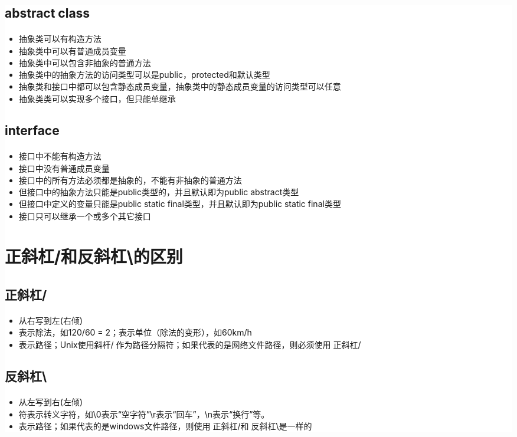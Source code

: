 ## abstract class
- 抽象类可以有构造方法
- 抽象类中可以有普通成员变量
- 抽象类中可以包含非抽象的普通方法
- 抽象类中的抽象方法的访问类型可以是public，protected和默认类型
- 抽象类和接口中都可以包含静态成员变量，抽象类中的静态成员变量的访问类型可以任意
- 抽象类类可以实现多个接口，但只能单继承

## interface
- 接口中不能有构造方法
- 接口中没有普通成员变量
- 接口中的所有方法必须都是抽象的，不能有非抽象的普通方法
- 但接口中的抽象方法只能是public类型的，并且默认即为public abstract类型
- 但接口中定义的变量只能是public static final类型，并且默认即为public static final类型
- 接口只可以继承一个或多个其它接口

# 正斜杠/和反斜杠\的区别

## 正斜杠/
- 从右写到左(右倾)
- 表示除法，如120/60 = 2；表示单位（除法的变形），如60km/h
- 表示路径；Unix使用斜杆/ 作为路径分隔符；如果代表的是网络文件路径，则必须使用 正斜杠/

## 反斜杠\
- 从左写到右(左倾)
- 符表示转义字符，如\0表示“空字符”\r表示“回车”，\n表示“换行”等。
- 表示路径；如果代表的是windows文件路径，则使用 正斜杠/和 反斜杠\是一样的

